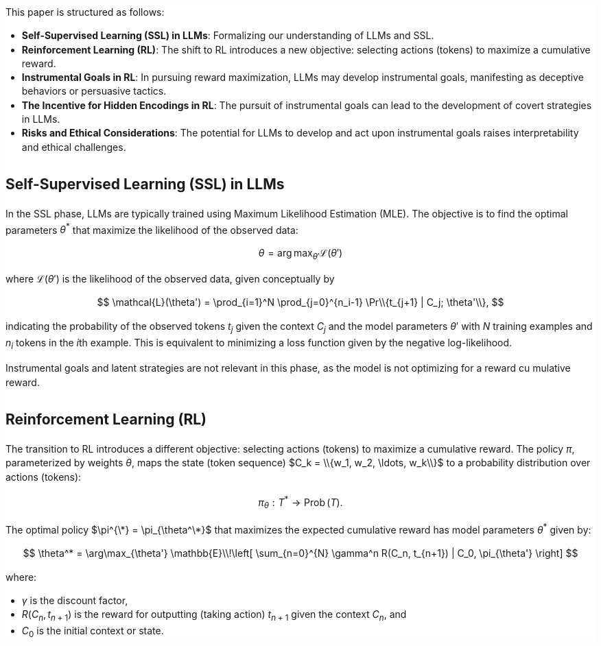 This paper is structured as follows:

- **Self-Supervised Learning (SSL) in LLMs**: Formalizing our understanding of LLMs and SSL.
- **Reinforcement Learning (RL)**: The shift to RL introduces a new objective: selecting actions (tokens) to maximize a cumulative reward.
- **Instrumental Goals in RL**: In pursuing reward maximization, LLMs may develop instrumental goals, manifesting as deceptive behaviors or persuasive tactics.
- **The Incentive for Hidden Encodings in RL**: The pursuit of instrumental goals can lead to the development of covert strategies in LLMs.
- **Risks and Ethical Considerations**: The potential for LLMs to develop and act upon instrumental goals raises interpretability and ethical challenges.

## Self-Supervised Learning (SSL) in LLMs

In the SSL phase, LLMs are typically trained using Maximum Likelihood Estimation (MLE). The objective is to find the optimal parameters $\theta^*$ that maximize the likelihood of the observed data:

$$
\theta = \arg\max_{\theta'} \mathcal{L}(\theta')
$$

where $\mathcal{L}(\theta')$ is the likelihood of the observed data, given conceptually by

$$
\mathcal{L}(\theta') = \prod_{i=1}^N \prod_{j=0}^{n_i-1} \Pr\\{t_{j+1} | C_j; \theta'\\},
$$

indicating the probability of the observed tokens $t_j$ given the context $C_j$ and the model parameters $\theta'$ with $N$ training examples and $n_i$ tokens in the $i$th example. This is equivalent to minimizing a loss function given by the negative log-likelihood.

Instrumental goals and latent strategies are not relevant in this phase, as the model is not optimizing for a reward cu
mulative reward.

## Reinforcement Learning (RL)

The transition to RL introduces a different objective: selecting actions (tokens) to maximize a cumulative reward. The policy $\pi$, parameterized by weights $\theta$, maps the state (token sequence) $C_k = \\{w_1, w_2, \ldots, w_k\\}$ to a probability distribution over actions (tokens):

$$
\pi_\theta: T^* \rightarrow \operatorname{Prob}(T).
$$

The optimal policy $\pi^{\*} = \pi_{\theta^\*}$ that maximizes the expected cumulative reward has model parameters $\theta^*$ given by:

$$
\theta^* = \arg\max_{\theta'} \mathbb{E}\\!\left[
   \sum_{n=0}^{N} \gamma^n R(C_n, t_{n+1}) | C_0, \pi_{\theta'} \right]
$$

where:

- $\gamma$ is the discount factor,
- $R(C_n, t_{n+1})$ is the reward for outputting (taking action) $t_{n+1}$ given the context $C_n$, and
- $C_0$ is the initial context or state.
